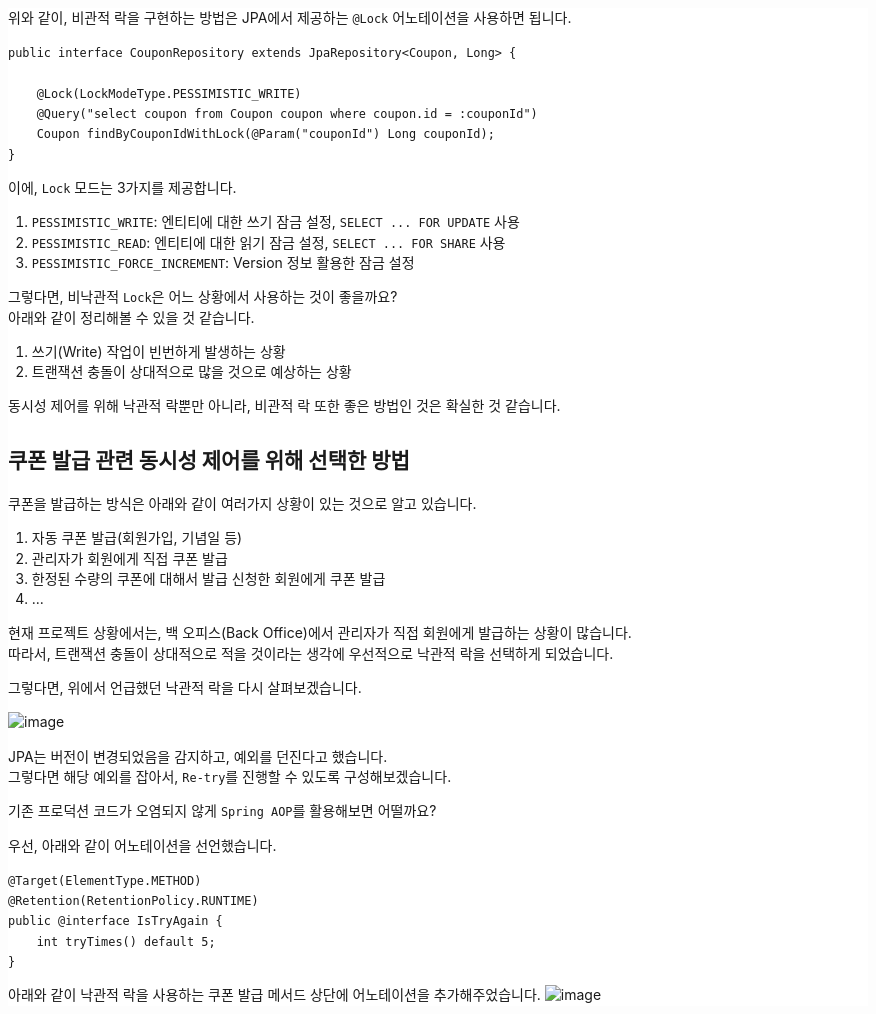 위와 같이, 비관적 락을 구현하는 방법은 JPA에서 제공하는 `@Lock` 어노테이션을 사용하면 됩니다.  

```
public interface CouponRepository extends JpaRepository<Coupon, Long> {

    @Lock(LockModeType.PESSIMISTIC_WRITE)
    @Query("select coupon from Coupon coupon where coupon.id = :couponId")
    Coupon findByCouponIdWithLock(@Param("couponId") Long couponId);
}
```

이에, `Lock` 모드는 3가지를 제공합니다.  

1. `PESSIMISTIC_WRITE`: 엔티티에 대한 쓰기 잠금 설정, `SELECT ... FOR UPDATE` 사용 
2. `PESSIMISTIC_READ`: 엔티티에 대한 읽기 잠금 설정, `SELECT ... FOR SHARE` 사용
3. `PESSIMISTIC_FORCE_INCREMENT`: Version 정보 활용한 잠금 설정

그렇다면, 비낙관적 `Lock`은 어느 상황에서 사용하는 것이 좋을까요?   
아래와 같이 정리해볼 수 있을 것 같습니다.  

1. 쓰기(Write) 작업이 빈번하게 발생하는 상황
2. 트랜잭션 충돌이 상대적으로 많을 것으로 예상하는 상황

동시성 제어를 위해 낙관적 락뿐만 아니라, 비관적 락 또한 좋은 방법인 것은 확실한 것 같습니다.

## 쿠폰 발급 관련 동시성 제어를 위해 선택한 방법

쿠폰을 발급하는 방식은 아래와 같이 여러가지 상황이 있는 것으로 알고 있습니다.  

1. 자동 쿠폰 발급(회원가입, 기념일 등) 
2. 관리자가 회원에게 직접 쿠폰 발급
3. 한정된 수량의 쿠폰에 대해서 발급 신청한 회원에게 쿠폰 발급
4. ...

현재 프로젝트 상황에서는, 백 오피스(Back Office)에서 관리자가 직접 회원에게 발급하는 상황이 많습니다.  
따라서, 트랜잭션 충돌이 상대적으로 적을 것이라는 생각에 우선적으로 낙관적 락을 선택하게 되었습니다.

그렇다면, 위에서 언급했던 낙관적 락을 다시 살펴보겠습니다. 

![image](https://github.com/hbkuk/shop/assets/109803585/6a37271c-013f-4d46-8003-a1f920ee3c40)

JPA는 버전이 변경되었음을 감지하고, 예외를 던진다고 했습니다.  
그렇다면 해당 예외를 잡아서, `Re-try`를 진행할 수 있도록 구성해보겠습니다.  

기존 프로덕션 코드가 오염되지 않게 `Spring AOP`를 활용해보면 어떨까요?

우선, 아래와 같이 어노테이션을 선언했습니다.

```
@Target(ElementType.METHOD)
@Retention(RetentionPolicy.RUNTIME)
public @interface IsTryAgain {
    int tryTimes() default 5;
}

```

아래와 같이 낙관적 락을 사용하는 쿠폰 발급 메서드 상단에 어노테이션을 추가해주었습니다. 
![image](https://github.com/hbkuk/shop/assets/109803585/f3e5af66-796a-48ae-a90d-85a3db74b004)

